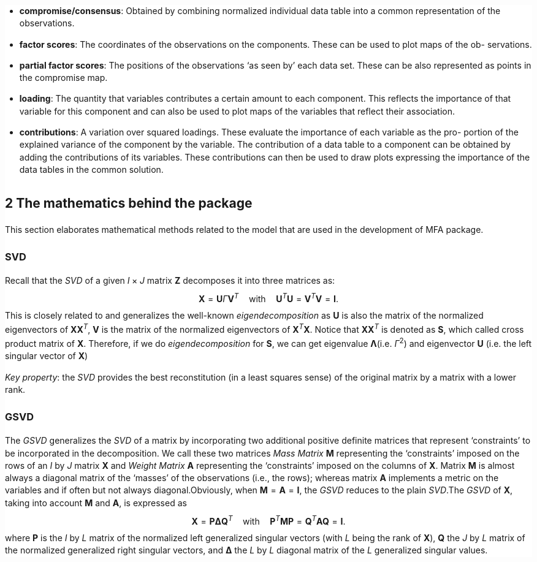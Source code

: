 * **compromise/consensus**: Obtained by combining normalized individual data table into a common representation of the observations.

* **factor scores**: The coordinates of the observations on the components. These can be used to plot maps of the ob- servations. 

* **partial factor scores**: The positions of the observations ‘as seen by’ each data set. These can be also represented as points in the compromise map. 

* **loading**: The quantity that variables contributes a certain amount to each component. This reflects the importance of that variable for this component and can also be used to plot maps of the variables that reflect their association. 

* **contributions**: A variation over squared loadings. These evaluate the importance of each variable as the pro- portion of the explained variance of the component by the variable. The contribution of a data table to a component can be obtained by adding the contributions of its variables. These contributions can then be used to draw plots expressing the importance of the data tables in the common solution.

## 2 The mathematics behind the package 

This section elaborates mathematical methods related to the model that are used in the development of MFA package.

### SVD

Recall that the $SVD$ of a given $I × J$ matrix $\textbf{Z}$ decomposes it into three matrices as:
$$\begin{equation}
\textbf{X} = \textbf{U} \Gamma \textbf{V}^T\quad \text{with} \quad  \textbf{U}^T\textbf{U} = \textbf{V}^T\textbf{V} = \textbf{I}.
\end{equation}$$
This is closely related to and generalizes the well-known $eigendecomposition$ as $\textbf{U}$ is also the matrix of the normalized eigenvectors of $\textbf{X} \textbf{X}^T$, $\textbf{V}$ is the matrix of the normalized eigenvectors of $\textbf{X}^T \textbf{X}$.
Notice that  $\textbf{X} \textbf{X}^T$ is denoted as $\textbf{S}$, which called cross product matrix of $\textbf{X}$. Therefore, if we do $eigendecomposition$ for $\textbf{S}$, we can get eigenvalue $\boldsymbol{\Lambda}$(i.e. $\Gamma^2$) and eigenvector $\textbf{U}$ (i.e. the left singular vector of $\textbf{X}$)  

*Key property*: the $SVD$ provides the best reconstitution (in a least squares sense) of the original matrix by a matrix with a lower rank.

### GSVD

The $GSVD$ generalizes the $SVD$ of a matrix by incorporating two additional positive definite matrices that represent ‘constraints’ to be incorporated in the decomposition. We call these two matrices *Mass Matrix* $\textbf{M}$ representing the ‘constraints’ imposed on the rows of an $I$ by $J$ matrix $\textbf{X}$ and *Weight Matrix* $\textbf{A}$ representing the ‘constraints’ imposed on the columns of $\textbf{X}$. Matrix $\textbf{M}$ is almost always a diagonal matrix of the ‘masses’ of the observations (i.e., the rows); whereas matrix $\textbf{A}$ implements a metric on the variables and if often but not always diagonal.Obviously, when $\textbf{M} = \textbf{A} = \textbf{I}$, the $GSVD$ reduces to the plain $SVD$.The $GSVD$ of $\textbf{X}$, taking into account $\textbf{M}$ and $\textbf{A}$, is expressed as 
$$\begin{equation}
\textbf{X}=\textbf{P}\boldsymbol{\Delta}\textbf{Q}^T \quad \text{with} \quad \textbf{P}^T\textbf{M}\textbf{P} = \textbf{Q}^T\textbf{A}\textbf{Q} = \textbf{I}.
\end{equation}$$
where $\textbf{P}$ is the $I$ by $L$ matrix of the normalized left generalized singular vectors (with $L$ being the rank of $\textbf{X}$), $\textbf{Q}$ the $J$ by $L$ matrix of the normalized generalized right singular vectors, and $\boldsymbol{\Delta}$ the $L$ by $L$ diagonal matrix of the $L$ generalized singular values.  
